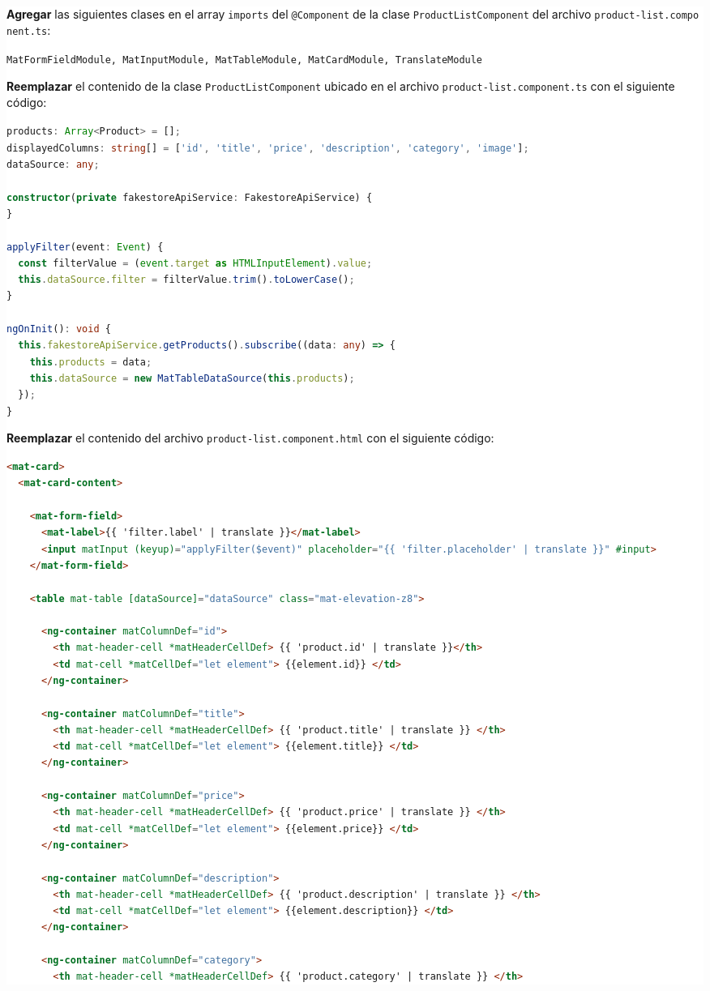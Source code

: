 **Agregar** las siguientes clases en el array `imports` del `@Component` de la clase `ProductListComponent` del archivo `product-list.component.ts`:

```
MatFormFieldModule, MatInputModule, MatTableModule, MatCardModule, TranslateModule
```

**Reemplazar** el contenido de la clase `ProductListComponent` ubicado en el archivo `product-list.component.ts` con el siguiente código:

```ts
products: Array<Product> = [];
displayedColumns: string[] = ['id', 'title', 'price', 'description', 'category', 'image'];
dataSource: any;

constructor(private fakestoreApiService: FakestoreApiService) {
}

applyFilter(event: Event) {
  const filterValue = (event.target as HTMLInputElement).value;
  this.dataSource.filter = filterValue.trim().toLowerCase();
}

ngOnInit(): void {
  this.fakestoreApiService.getProducts().subscribe((data: any) => {
    this.products = data;
    this.dataSource = new MatTableDataSource(this.products);
  });
}
```

**Reemplazar** el contenido del archivo `product-list.component.html` con el siguiente código:
```html
<mat-card>
  <mat-card-content>

    <mat-form-field>
      <mat-label>{{ 'filter.label' | translate }}</mat-label>
      <input matInput (keyup)="applyFilter($event)" placeholder="{{ 'filter.placeholder' | translate }}" #input>
    </mat-form-field>

    <table mat-table [dataSource]="dataSource" class="mat-elevation-z8">

      <ng-container matColumnDef="id">
        <th mat-header-cell *matHeaderCellDef> {{ 'product.id' | translate }}</th>
        <td mat-cell *matCellDef="let element"> {{element.id}} </td>
      </ng-container>

      <ng-container matColumnDef="title">
        <th mat-header-cell *matHeaderCellDef> {{ 'product.title' | translate }} </th>
        <td mat-cell *matCellDef="let element"> {{element.title}} </td>
      </ng-container>

      <ng-container matColumnDef="price">
        <th mat-header-cell *matHeaderCellDef> {{ 'product.price' | translate }} </th>
        <td mat-cell *matCellDef="let element"> {{element.price}} </td>
      </ng-container>

      <ng-container matColumnDef="description">
        <th mat-header-cell *matHeaderCellDef> {{ 'product.description' | translate }} </th>
        <td mat-cell *matCellDef="let element"> {{element.description}} </td>
      </ng-container>

      <ng-container matColumnDef="category">
        <th mat-header-cell *matHeaderCellDef> {{ 'product.category' | translate }} </th>
```